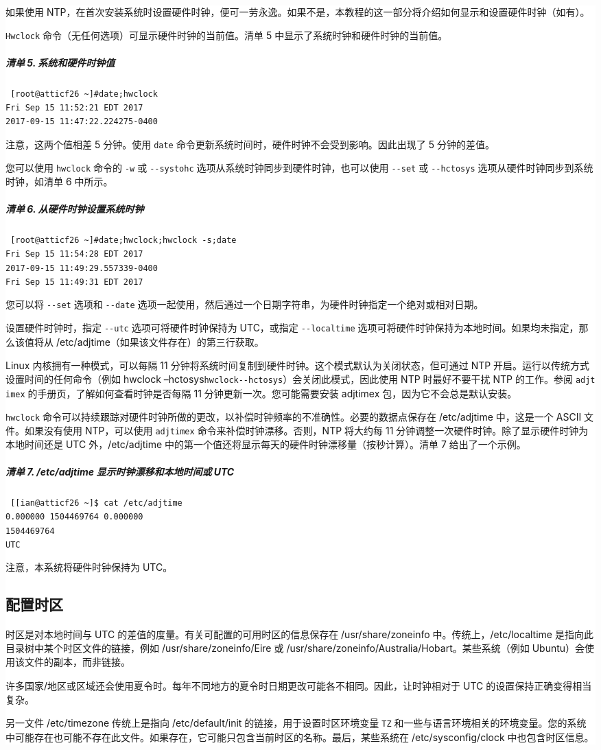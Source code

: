 如果使用 NTP，在首次安装系统时设置硬件时钟，便可一劳永逸。如果不是，本教程的这一部分将介绍如何显示和设置硬件时钟（如有）。

`Hwclock` 命令（无任何选项）可显示硬件时钟的当前值。清单 5 中显示了系统时钟和硬件时钟的当前值。

##### 清单 5\. 系统和硬件时钟值

```
 [root@atticf26 ~]#date;hwclock
Fri Sep 15 11:52:21 EDT 2017
2017‑09‑15 11:47:22.224275‑0400 
```

注意，这两个值相差 5 分钟。使用 `date` 命令更新系统时间时，硬件时钟不会受到影响。因此出现了 5 分钟的差值。

您可以使用 `hwclock` 命令的 `-w` 或 `--systohc` 选项从系统时钟同步到硬件时钟，也可以使用 `--set` 或 `--hctosys` 选项从硬件时钟同步到系统时钟，如清单 6 中所示。

##### 清单 6\. 从硬件时钟设置系统时钟

```
 [root@atticf26 ~]#date;hwclock;hwclock ‑s;date
Fri Sep 15 11:54:28 EDT 2017
2017‑09‑15 11:49:29.557339‑0400
Fri Sep 15 11:49:31 EDT 2017 
```

您可以将 `--set` 选项和 `--date` 选项一起使用，然后通过一个日期字符串，为硬件时钟指定一个绝对或相对日期。

设置硬件时钟时，指定 `--utc` 选项可将硬件时钟保持为 UTC，或指定 `--localtime` 选项可将硬件时钟保持为本地时间。如果均未指定，那么该值将从 /etc/adjtime（如果该文件存在）的第三行获取。

Linux 内核拥有一种模式，可以每隔 11 分钟将系统时间复制到硬件时钟。这个模式默认为关闭状态，但可通过 NTP 开启。运行以传统方式设置时间的任何命令（例如 hwclock –hctosys`hwclock--hctosys`）会关闭此模式，因此使用 NTP 时最好不要干扰 NTP 的工作。参阅 `adjtimex` 的手册页，了解如何查看时钟是否每隔 11 分钟更新一次。您可能需要安装 adjtimex 包，因为它不会总是默认安装。

`hwclock` 命令可以持续跟踪对硬件时钟所做的更改，以补偿时钟频率的不准确性。必要的数据点保存在 /etc/adjtime 中，这是一个 ASCII 文件。如果没有使用 NTP，可以使用 `adjtimex` 命令来补偿时钟漂移。否则，NTP 将大约每 11 分钟调整一次硬件时钟。除了显示硬件时钟为本地时间还是 UTC 外，/etc/adjtime 中的第一个值还将显示每天的硬件时钟漂移量（按秒计算）。清单 7 给出了一个示例。

##### 清单 7\. /etc/adjtime 显示时钟漂移和本地时间或 UTC

```
 [[ian@atticf26 ~]$ cat /etc/adjtime 
0.000000 1504469764 0.000000
1504469764
UTC 
```

注意，本系统将硬件时钟保持为 UTC。

## 配置时区

时区是对本地时间与 UTC 的差值的度量。有关可配置的可用时区的信息保存在 /usr/share/zoneinfo 中。传统上，/etc/localtime 是指向此目录树中某个时区文件的链接，例如 /usr/share/zoneinfo/Eire 或 /usr/share/zoneinfo/Australia/Hobart。某些系统（例如 Ubuntu）会使用该文件的副本，而非链接。

许多国家/地区或区域还会使用夏令时。每年不同地方的夏令时日期更改可能各不相同。因此，让时钟相对于 UTC 的设置保持正确变得相当复杂。

另一文件 /etc/timezone 传统上是指向 /etc/default/init 的链接，用于设置时区环境变量 `TZ` 和一些与语言环境相关的环境变量。您的系统中可能存在也可能不存在此文件。如果存在，它可能只包含当前时区的名称。最后，某些系统在 /etc/sysconfig/clock 中也包含时区信息。
